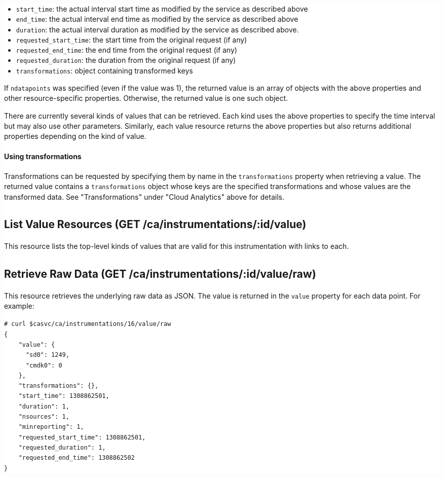 * `start_time`: the actual interval start time as modified by the service as
  described above
* `end_time`: the actual interval end time as modified by the service as
  described above
* `duration`: the actual interval duration as modified by the service as
  described above.
* `requested_start_time`: the start time from the original request (if any)
* `requested_end_time`: the end time from the original request (if any)
* `requested_duration`: the duration from the original request (if any)
* `transformations`: object containing transformed keys

If `ndatapoints` was specified (even if the value was 1), the returned value is
an array of objects with the above properties and other resource-specific
properties.  Otherwise, the returned value is one such object.

There are currently several kinds of values that can be retrieved.  Each kind
uses the above properties to specify the time interval but may also use other
parameters.  Similarly, each value resource returns the above properties but
also returns additional properties depending on the kind of value.

#### Using transformations

Transformations can be requested by specifying them by name in the
`transformations` property when retrieving a value.  The returned value contains
a `transformations` object whose keys are the specified transformations and
whose values are the transformed data.  See "Transformations" under "Cloud
Analytics" above for details.


## List Value Resources (GET /ca/instrumentations/:id/value)

This resource lists the top-level kinds of values that are valid for this
instrumentation with links to each.

## Retrieve Raw Data (GET /ca/instrumentations/:id/value/raw)

This resource retrieves the underlying raw data as JSON.  The value is returned
in the `value` property for each data point.  For example:

	# curl $casvc/ca/instrumentations/16/value/raw
	{
		"value": {
		  "sd0": 1249,
		  "cmdk0": 0
		},
		"transformations": {},
		"start_time": 1308862501,
		"duration": 1,
		"nsources": 1,
		"minreporting": 1,
		"requested_start_time": 1308862501,
		"requested_duration": 1,
		"requested_end_time": 1308862502
	}	
